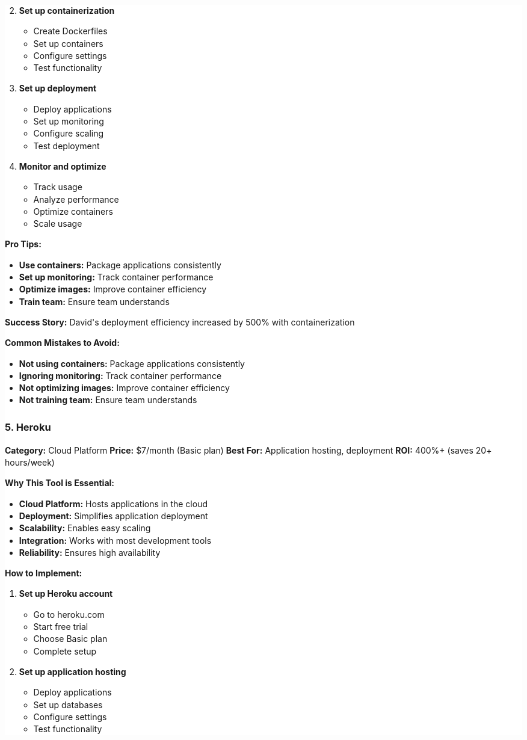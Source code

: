 2. **Set up containerization**
   - Create Dockerfiles
   - Set up containers
   - Configure settings
   - Test functionality

3. **Set up deployment**
   - Deploy applications
   - Set up monitoring
   - Configure scaling
   - Test deployment

4. **Monitor and optimize**
   - Track usage
   - Analyze performance
   - Optimize containers
   - Scale usage

**Pro Tips:**
- **Use containers:** Package applications consistently
- **Set up monitoring:** Track container performance
- **Optimize images:** Improve container efficiency
- **Train team:** Ensure team understands

**Success Story:** David's deployment efficiency increased by 500% with containerization

**Common Mistakes to Avoid:**
- **Not using containers:** Package applications consistently
- **Ignoring monitoring:** Track container performance
- **Not optimizing images:** Improve container efficiency
- **Not training team:** Ensure team understands

### **5. Heroku**
**Category:** Cloud Platform
**Price:** $7/month (Basic plan)
**Best For:** Application hosting, deployment
**ROI:** 400%+ (saves 20+ hours/week)

**Why This Tool is Essential:**
- **Cloud Platform:** Hosts applications in the cloud
- **Deployment:** Simplifies application deployment
- **Scalability:** Enables easy scaling
- **Integration:** Works with most development tools
- **Reliability:** Ensures high availability

**How to Implement:**
1. **Set up Heroku account**
   - Go to heroku.com
   - Start free trial
   - Choose Basic plan
   - Complete setup

2. **Set up application hosting**
   - Deploy applications
   - Set up databases
   - Configure settings
   - Test functionality

